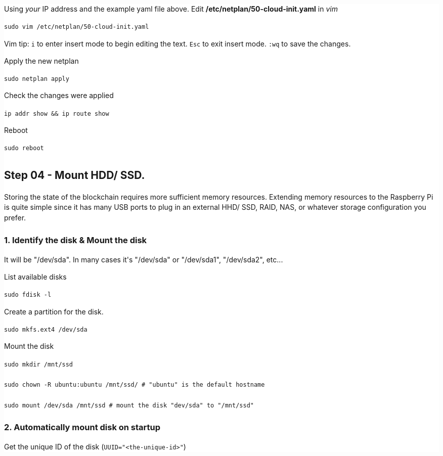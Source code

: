 Using _your_ IP address and the example yaml file above. Edit __/etc/netplan/50-cloud-init.yaml__ in _vim_
```    
sudo vim /etc/netplan/50-cloud-init.yaml
```

Vim tip: `i` to enter insert mode to begin editing the text. `Esc` to exit insert mode. `:wq` to save the changes.

Apply the new netplan
```
sudo netplan apply
```

Check the changes were applied
```
ip addr show && ip route show
```

Reboot
```
sudo reboot
```

## Step 04 - Mount HDD/ SSD.

Storing the state of the blockchain requires more sufficient memory resources. Extending memory resources to the Raspberry Pi is quite simple since it has many USB ports to plug in an external HHD/ SSD, RAID, NAS, or whatever storage configuration you prefer.

### 1. Identify the disk & Mount the disk 

It will be "/dev/sda". In many cases it's "/dev/sda" or "/dev/sda1", "/dev/sda2", etc...

List available disks

```
sudo fdisk -l
```
    
Create a partition for the disk.

```
sudo mkfs.ext4 /dev/sda
```

Mount the disk

```   
sudo mkdir /mnt/ssd

sudo chown -R ubuntu:ubuntu /mnt/ssd/ # "ubuntu" is the default hostname

sudo mount /dev/sda /mnt/ssd # mount the disk "dev/sda" to "/mnt/ssd"
```   

### 2. Automatically mount disk on startup

Get the unique ID of the disk (`UUID="<the-unique-id>"`)
